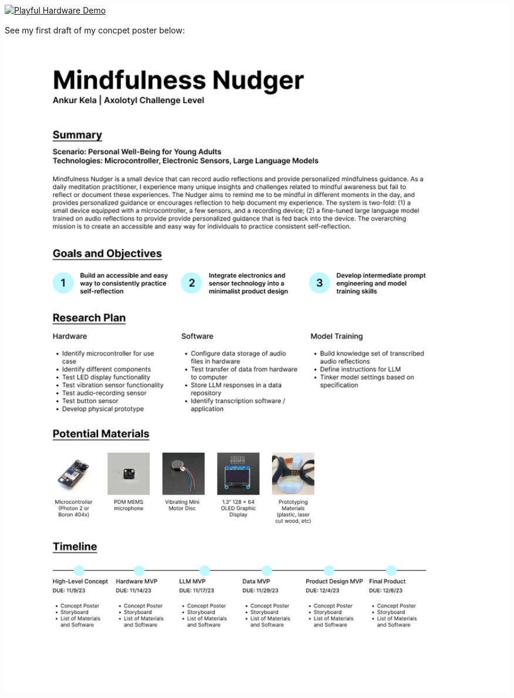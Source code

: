 [![Playful Hardware Demo](https://youtube.com/shorts/Vqrujy3l5jA?feature=share.jpg)](https://youtube.com/shorts/Vqrujy3l5jA?feature=share)

See my first draft of my concpet poster below: 

<img width="800" alt="concept poster" src="https://github.com/Berkeley-MDes/tdf-fa23-ankurkela/blob/f0965588fe42884fee004b38612366d40c897c71/weekly-reports/A4%20-%201.png">
